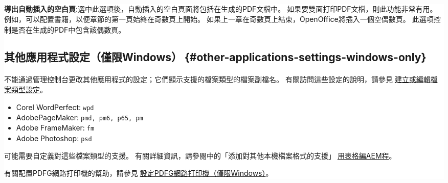 **導出自動插入的空白頁**:選中此選項後，自動插入的空白頁面將包括在生成的PDF文檔中。 如果要雙面打印PDF文檔，則此功能非常有用。 例如，可以配置書籍，以便章節的第一頁始終在奇數頁上開始。 如果上一章在奇數頁上結束，OpenOffice將插入一個空偶數頁。 此選項控制是否在生成的PDF中包含該偶數頁。

## 其他應用程式設定（僅限Windows） {#other-applications-settings-windows-only}

不能通過管理控制台更改其他應用程式的設定；它們顯示支援的檔案類型的檔案副檔名。 有關訪問這些設定的說明，請參見 [建立或編輯檔案類型設定](https://help.adobe.com/en_US/AEMForms/6.1/AdminHelp/WS92d06802c76abadb-5145d5d12905ce07e7-7e42.2.html)。

* Corel WordPerfect: `wpd`
* AdobePageMaker: `pmd, pm6, p65, pm`
* Adobe FrameMaker: `fm`
* Adobe Photoshop: `psd`

可能需要自定義對這些檔案類型的支援。 有關詳細資訊，請參閱中的「添加對其他本機檔案格式的支援」 [用表格編AEM程](https://www.adobe.com/go/learn_aemforms_programming_62)。

有關配置PDFG網路打印機的幫助，請參見 [設定PDFG網路打印機（僅限Windows）](/help/forms/using/admin-help/setting-pdfg-network-printer-windows.md)。
